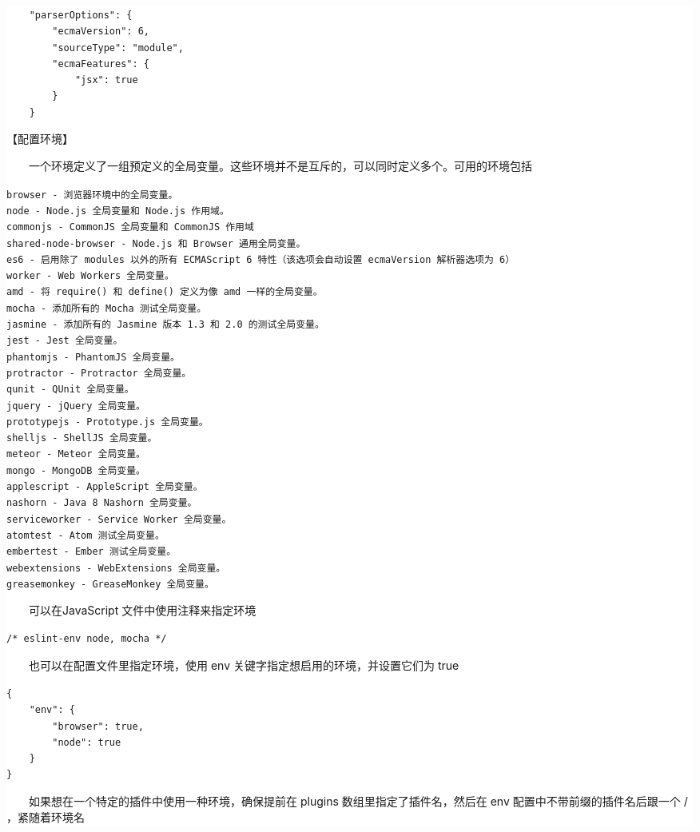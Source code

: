 ```
    "parserOptions": {
        "ecmaVersion": 6,
        "sourceType": "module",
        "ecmaFeatures": {
            "jsx": true
        }
    }
```
【配置环境】

&emsp;&emsp;一个环境定义了一组预定义的全局变量。这些环境并不是互斥的，可以同时定义多个。可用的环境包括

```
browser - 浏览器环境中的全局变量。
node - Node.js 全局变量和 Node.js 作用域。
commonjs - CommonJS 全局变量和 CommonJS 作用域 
shared-node-browser - Node.js 和 Browser 通用全局变量。
es6 - 启用除了 modules 以外的所有 ECMAScript 6 特性（该选项会自动设置 ecmaVersion 解析器选项为 6）
worker - Web Workers 全局变量。
amd - 将 require() 和 define() 定义为像 amd 一样的全局变量。
mocha - 添加所有的 Mocha 测试全局变量。
jasmine - 添加所有的 Jasmine 版本 1.3 和 2.0 的测试全局变量。
jest - Jest 全局变量。
phantomjs - PhantomJS 全局变量。
protractor - Protractor 全局变量。
qunit - QUnit 全局变量。
jquery - jQuery 全局变量。
prototypejs - Prototype.js 全局变量。
shelljs - ShellJS 全局变量。
meteor - Meteor 全局变量。
mongo - MongoDB 全局变量。
applescript - AppleScript 全局变量。
nashorn - Java 8 Nashorn 全局变量。
serviceworker - Service Worker 全局变量。
atomtest - Atom 测试全局变量。
embertest - Ember 测试全局变量。
webextensions - WebExtensions 全局变量。
greasemonkey - GreaseMonkey 全局变量。
```
&emsp;&emsp;可以在JavaScript 文件中使用注释来指定环境
```
/* eslint-env node, mocha */
```
&emsp;&emsp;也可以在配置文件里指定环境，使用 env 关键字指定想启用的环境，并设置它们为 true

```
{
    "env": {
        "browser": true,
        "node": true
    }
}
```
&emsp;&emsp;如果想在一个特定的插件中使用一种环境，确保提前在 plugins 数组里指定了插件名，然后在 env 配置中不带前缀的插件名后跟一个 / ，紧随着环境名
